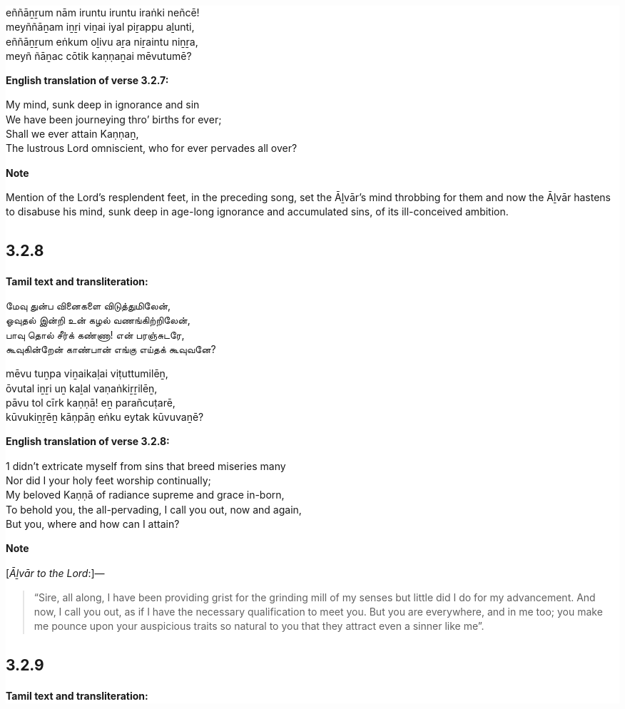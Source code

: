 eññāṉṟum nām iruntu iruntu iraṅki neñcē!  
meyññāṉam iṉṟi viṉai iyal piṟappu aḻunti,  
eññāṉṟum eṅkum oḻivu aṟa niṟaintu niṉṟa,  
meyñ ñāṉac cōtik kaṇṇaṉai mēvutumē?

**English translation of verse 3.2.7:**

My mind, sunk deep in ignorance and sin  
We have been journeying thro’ births for ever;  
Shall we ever attain Kaṇṇaṉ,  
The lustrous Lord omniscient, who for ever pervades all over?

**Note**

Mention of the Lord’s resplendent feet, in the preceding song, set the Āḻvār’s mind throbbing for them and now the Āḻvār hastens to disabuse his mind, sunk deep in age-long ignorance and accumulated sins, of its ill-conceived ambition.




## 3.2.8
**Tamil text and transliteration:**

மேவு துன்ப வினைகளை விடுத்துமிலேன்,  
ஓவுதல் இன்றி உன் கழல் வணங்கிற்றிலேன்,  
பாவு தொல் சீர்க் கண்ணா! என் பரஞ்சுடரே,  
கூவுகின்றேன் காண்பான் எங்கு எய்தக் கூவுவனே?

mēvu tuṉpa viṉaikaḷai viṭuttumilēṉ,  
ōvutal iṉṟi uṉ kaḻal vaṇaṅkiṟṟilēṉ,  
pāvu tol cīrk kaṇṇā! eṉ parañcuṭarē,  
kūvukiṉṟēṉ kāṇpāṉ eṅku eytak kūvuvaṉē?

**English translation of verse 3.2.8:**

1 didn’t extricate myself from sins that breed miseries many  
Nor did I your holy feet worship continually;  
My beloved Kaṇṇā of radiance supreme and grace in-born,  
To behold you, the all-pervading, I call you out, now and again,  
But you, where and how can I attain?

**Note**  

[*Āḻvār to the Lord*:]—

> “Sire, all along, I have been providing grist for the grinding mill of
> my senses but little did I do for my advancement. And now, I call you
> out, as if I have the necessary qualification to meet you. But you are
> everywhere, and in me too; you make me pounce upon your auspicious
> traits so natural to you that they attract even a sinner like me”.




## 3.2.9
**Tamil text and transliteration:**
